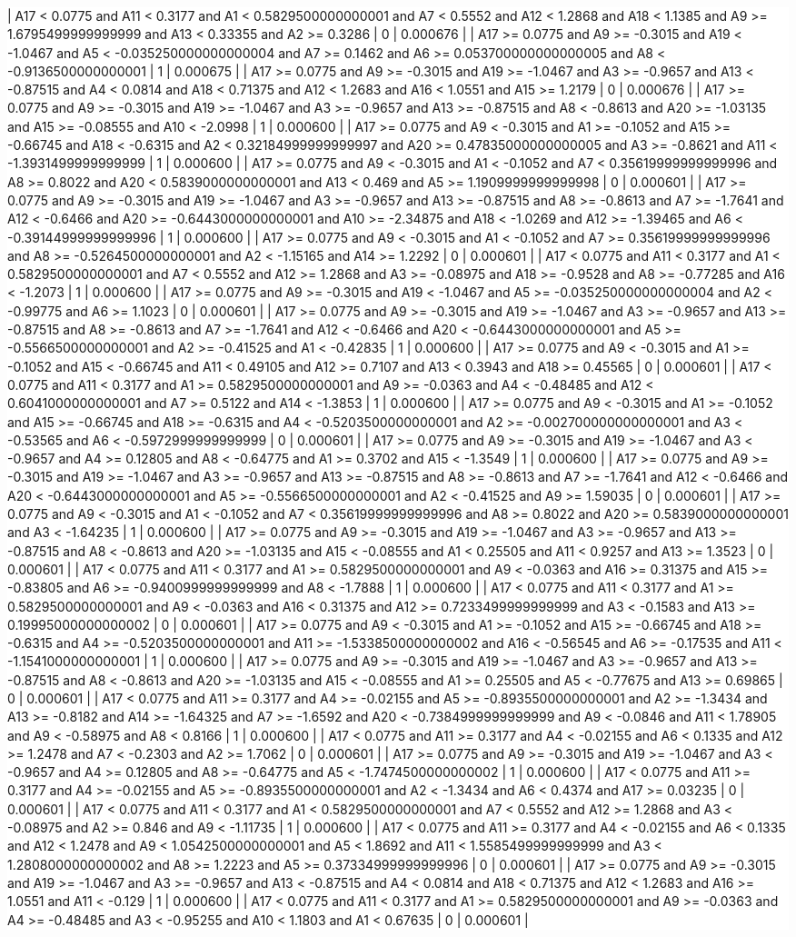 | A17 < 0.0775 and A11 < 0.3177 and A1 < 0.5829500000000001 and A7 < 0.5552 and A12 < 1.2868 and A18 < 1.1385 and A9 >= 1.6795499999999999 and A13 < 0.33355 and A2 >= 0.3286 | 0 | 0.000676 |
| A17 >= 0.0775 and A9 >= -0.3015 and A19 < -1.0467 and A5 < -0.035250000000000004 and A7 >= 0.1462 and A6 >= 0.053700000000000005 and A8 < -0.9136500000000001 | 1 | 0.000675 |
| A17 >= 0.0775 and A9 >= -0.3015 and A19 >= -1.0467 and A3 >= -0.9657 and A13 < -0.87515 and A4 < 0.0814 and A18 < 0.71375 and A12 < 1.2683 and A16 < 1.0551 and A15 >= 1.2179 | 0 | 0.000676 |
| A17 >= 0.0775 and A9 >= -0.3015 and A19 >= -1.0467 and A3 >= -0.9657 and A13 >= -0.87515 and A8 < -0.8613 and A20 >= -1.03135 and A15 >= -0.08555 and A10 < -2.0998 | 1 | 0.000600 |
| A17 >= 0.0775 and A9 < -0.3015 and A1 >= -0.1052 and A15 >= -0.66745 and A18 < -0.6315 and A2 < 0.32184999999999997 and A20 >= 0.47835000000000005 and A3 >= -0.8621 and A11 < -1.3931499999999999 | 1 | 0.000600 |
| A17 >= 0.0775 and A9 < -0.3015 and A1 < -0.1052 and A7 < 0.35619999999999996 and A8 >= 0.8022 and A20 < 0.5839000000000001 and A13 < 0.469 and A5 >= 1.1909999999999998 | 0 | 0.000601 |
| A17 >= 0.0775 and A9 >= -0.3015 and A19 >= -1.0467 and A3 >= -0.9657 and A13 >= -0.87515 and A8 >= -0.8613 and A7 >= -1.7641 and A12 < -0.6466 and A20 >= -0.6443000000000001 and A10 >= -2.34875 and A18 < -1.0269 and A12 >= -1.39465 and A6 < -0.39144999999999996 | 1 | 0.000600 |
| A17 >= 0.0775 and A9 < -0.3015 and A1 < -0.1052 and A7 >= 0.35619999999999996 and A8 >= -0.5264500000000001 and A2 < -1.15165 and A14 >= 1.2292 | 0 | 0.000601 |
| A17 < 0.0775 and A11 < 0.3177 and A1 < 0.5829500000000001 and A7 < 0.5552 and A12 >= 1.2868 and A3 >= -0.08975 and A18 >= -0.9528 and A8 >= -0.77285 and A16 < -1.2073 | 1 | 0.000600 |
| A17 >= 0.0775 and A9 >= -0.3015 and A19 < -1.0467 and A5 >= -0.035250000000000004 and A2 < -0.99775 and A6 >= 1.1023 | 0 | 0.000601 |
| A17 >= 0.0775 and A9 >= -0.3015 and A19 >= -1.0467 and A3 >= -0.9657 and A13 >= -0.87515 and A8 >= -0.8613 and A7 >= -1.7641 and A12 < -0.6466 and A20 < -0.6443000000000001 and A5 >= -0.5566500000000001 and A2 >= -0.41525 and A1 < -0.42835 | 1 | 0.000600 |
| A17 >= 0.0775 and A9 < -0.3015 and A1 >= -0.1052 and A15 < -0.66745 and A11 < 0.49105 and A12 >= 0.7107 and A13 < 0.3943 and A18 >= 0.45565 | 0 | 0.000601 |
| A17 < 0.0775 and A11 < 0.3177 and A1 >= 0.5829500000000001 and A9 >= -0.0363 and A4 < -0.48485 and A12 < 0.6041000000000001 and A7 >= 0.5122 and A14 < -1.3853 | 1 | 0.000600 |
| A17 >= 0.0775 and A9 < -0.3015 and A1 >= -0.1052 and A15 >= -0.66745 and A18 >= -0.6315 and A4 < -0.5203500000000001 and A2 >= -0.002700000000000001 and A3 < -0.53565 and A6 < -0.5972999999999999 | 0 | 0.000601 |
| A17 >= 0.0775 and A9 >= -0.3015 and A19 >= -1.0467 and A3 < -0.9657 and A4 >= 0.12805 and A8 < -0.64775 and A1 >= 0.3702 and A15 < -1.3549 | 1 | 0.000600 |
| A17 >= 0.0775 and A9 >= -0.3015 and A19 >= -1.0467 and A3 >= -0.9657 and A13 >= -0.87515 and A8 >= -0.8613 and A7 >= -1.7641 and A12 < -0.6466 and A20 < -0.6443000000000001 and A5 >= -0.5566500000000001 and A2 < -0.41525 and A9 >= 1.59035 | 0 | 0.000601 |
| A17 >= 0.0775 and A9 < -0.3015 and A1 < -0.1052 and A7 < 0.35619999999999996 and A8 >= 0.8022 and A20 >= 0.5839000000000001 and A3 < -1.64235 | 1 | 0.000600 |
| A17 >= 0.0775 and A9 >= -0.3015 and A19 >= -1.0467 and A3 >= -0.9657 and A13 >= -0.87515 and A8 < -0.8613 and A20 >= -1.03135 and A15 < -0.08555 and A1 < 0.25505 and A11 < 0.9257 and A13 >= 1.3523 | 0 | 0.000601 |
| A17 < 0.0775 and A11 < 0.3177 and A1 >= 0.5829500000000001 and A9 < -0.0363 and A16 >= 0.31375 and A15 >= -0.83805 and A6 >= -0.9400999999999999 and A8 < -1.7888 | 1 | 0.000600 |
| A17 < 0.0775 and A11 < 0.3177 and A1 >= 0.5829500000000001 and A9 < -0.0363 and A16 < 0.31375 and A12 >= 0.7233499999999999 and A3 < -0.1583 and A13 >= 0.19995000000000002 | 0 | 0.000601 |
| A17 >= 0.0775 and A9 < -0.3015 and A1 >= -0.1052 and A15 >= -0.66745 and A18 >= -0.6315 and A4 >= -0.5203500000000001 and A11 >= -1.5338500000000002 and A16 < -0.56545 and A6 >= -0.17535 and A11 < -1.1541000000000001 | 1 | 0.000600 |
| A17 >= 0.0775 and A9 >= -0.3015 and A19 >= -1.0467 and A3 >= -0.9657 and A13 >= -0.87515 and A8 < -0.8613 and A20 >= -1.03135 and A15 < -0.08555 and A1 >= 0.25505 and A5 < -0.77675 and A13 >= 0.69865 | 0 | 0.000601 |
| A17 < 0.0775 and A11 >= 0.3177 and A4 >= -0.02155 and A5 >= -0.8935500000000001 and A2 >= -1.3434 and A13 >= -0.8182 and A14 >= -1.64325 and A7 >= -1.6592 and A20 < -0.7384999999999999 and A9 < -0.0846 and A11 < 1.78905 and A9 < -0.58975 and A8 < 0.8166 | 1 | 0.000600 |
| A17 < 0.0775 and A11 >= 0.3177 and A4 < -0.02155 and A6 < 0.1335 and A12 >= 1.2478 and A7 < -0.2303 and A2 >= 1.7062 | 0 | 0.000601 |
| A17 >= 0.0775 and A9 >= -0.3015 and A19 >= -1.0467 and A3 < -0.9657 and A4 >= 0.12805 and A8 >= -0.64775 and A5 < -1.7474500000000002 | 1 | 0.000600 |
| A17 < 0.0775 and A11 >= 0.3177 and A4 >= -0.02155 and A5 >= -0.8935500000000001 and A2 < -1.3434 and A6 < 0.4374 and A17 >= 0.03235 | 0 | 0.000601 |
| A17 < 0.0775 and A11 < 0.3177 and A1 < 0.5829500000000001 and A7 < 0.5552 and A12 >= 1.2868 and A3 < -0.08975 and A2 >= 0.846 and A9 < -1.11735 | 1 | 0.000600 |
| A17 < 0.0775 and A11 >= 0.3177 and A4 < -0.02155 and A6 < 0.1335 and A12 < 1.2478 and A9 < 1.0542500000000001 and A5 < 1.8692 and A11 < 1.5585499999999999 and A3 < 1.2808000000000002 and A8 >= 1.2223 and A5 >= 0.37334999999999996 | 0 | 0.000601 |
| A17 >= 0.0775 and A9 >= -0.3015 and A19 >= -1.0467 and A3 >= -0.9657 and A13 < -0.87515 and A4 < 0.0814 and A18 < 0.71375 and A12 < 1.2683 and A16 >= 1.0551 and A11 < -0.129 | 1 | 0.000600 |
| A17 < 0.0775 and A11 < 0.3177 and A1 >= 0.5829500000000001 and A9 >= -0.0363 and A4 >= -0.48485 and A3 < -0.95255 and A10 < 1.1803 and A1 < 0.67635 | 0 | 0.000601 |